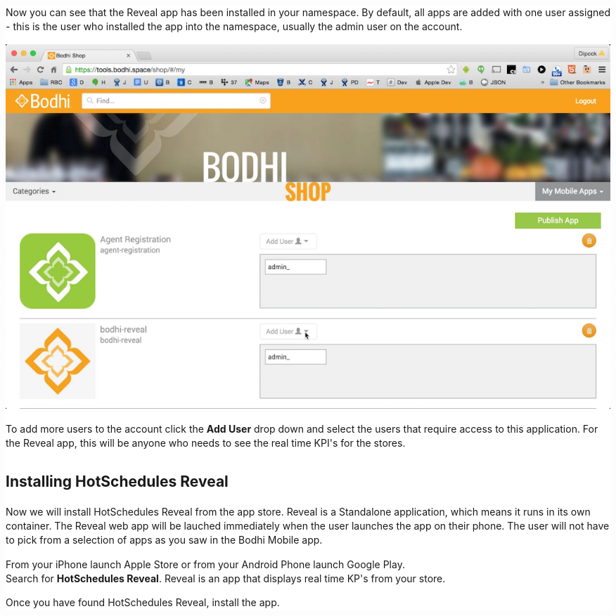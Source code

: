 Now you can see that the Reveal app has been installed in your namespace. By default, all apps are added with one user assigned - this is the user who installed the app into the namespace, usually the admin user on the account. 

![](images/c7.png "shop5")

To add more users to the account click the **Add User** drop down and select the users that require access to this application. For the Reveal app, this will be anyone who needs to see the real time KPI's for the stores.


 
 
## Installing HotSchedules Reveal

Now we will install HotSchedules Reveal from the app store. Reveal is a Standalone application, which means it runs in its own container. The Reveal web app will be lauched immediately when the user launches the app on their phone. The user will not have to pick from a selection of apps as you saw in the Bodhi Mobile app. 

From your iPhone launch Apple Store or from your Android Phone launch Google Play.  
Search for **HotSchedules Reveal**. Reveal is an app that displays real time KP's from your store.

Once you have found HotSchedules Reveal, install the app.
